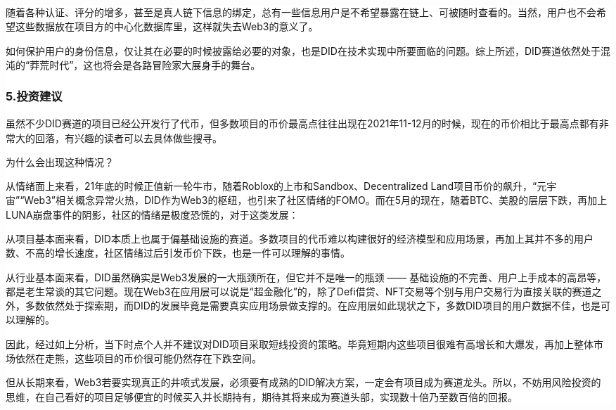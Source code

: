 随着各种认证、评分的增多，甚至是真人链下信息的绑定，总有一些信息用户是不希望暴露在链上、可被随时查看的。当然，用户也不会希望这些数据放在项目方的中心化数据库里，这样就失去Web3的意义了。

如何保护用户的身份信息，仅让其在必要的时候披露给必要的对象，也是DID在技术实现中所要面临的问题。综上所述，DID赛道依然处于混沌的“莽荒时代”，这也将会是各路冒险家大展身手的舞台。

### 5.投资建议

虽然不少DID赛道的项目已经公开发行了代币，但多数项目的币价最高点往往出现在2021年11-12月的时候，现在的币价相比于最高点都有非常大的回落，有兴趣的读者可以去具体做些搜寻。

为什么会出现这种情况？

从情绪面上来看，21年底的时候正值新一轮牛市，随着Roblox的上市和Sandbox、Decentralized Land项目币价的飙升，“元宇宙”“Web3”相关概念异常火热，DID作为Web3的枢纽，也引来了社区情绪的FOMO。而在5月的现在，随着BTC、美股的层层下跌，再加上LUNA崩盘事件的阴影，社区的情绪是极度恐慌的，对于这类发展：

从项目基本面来看，DID本质上也属于偏基础设施的赛道。多数项目的代币难以构建很好的经济模型和应用场景，再加上其并不多的用户数、不高的增长速度，社区情绪过后引发币价下跌，也是一件可以理解的事情。

从行业基本面来看，DID虽然确实是Web3发展的一大瓶颈所在，但它并不是唯一的瓶颈 —— 基础设施的不完善、用户上手成本的高昂等，都是老生常谈的其它问题。现在Web3在应用层可以说是“超金融化”的，除了Defi借贷、NFT交易等个别与用户交易行为直接关联的赛道之外，多数依然处于探索期，而DID的发展毕竟是需要真实应用场景做支撑的。在应用层如此现状之下，多数DID项目的用户数据不佳，也是可以理解的。

因此，经过如上分析，当下时点个人并不建议对DID项目采取短线投资的策略。毕竟短期内这些项目很难有高增长和大爆发，再加上整体市场依然在走熊，这些项目的币价很可能仍然存在下跌空间。

但从长期来看，Web3若要实现真正的井喷式发展，必须要有成熟的DID解决方案，一定会有项目成为赛道龙头。所以，不妨用风险投资的思维，在自己看好的项目足够便宜的时候买入并长期持有，期待其将来成为赛道头部，实现数十倍乃至数百倍的回报。
